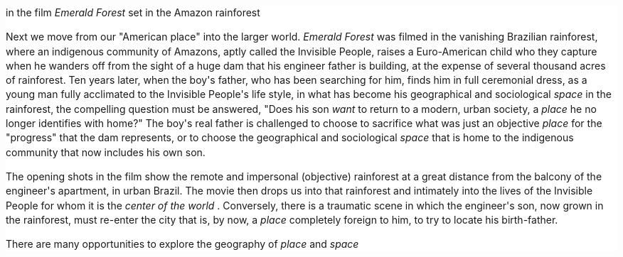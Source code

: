 in the film
<i>
Emerald Forest
</i>
set in the Amazon rainforest
</h2>
<p>
Next we move from our "American place" into the larger world.
<i>
Emerald Forest
</i>
was filmed in the vanishing Brazilian rainforest, where an indigenous community of Amazons, aptly called the Invisible People, raises a Euro-American child who they capture when he wanders off from the sight of a huge dam that his engineer father is building, at the expense of several thousand acres of rainforest. Ten years later, when the boy's father, who has been searching for him, finds him in full ceremonial dress, as a young man fully acclimated to the Invisible People's life style, in what has become his geographical and sociological
<i>
space
</i>
in the rainforest, the compelling question must be answered, "Does his son
<i>
want
</i>
to return to a modern, urban society, a
<i>
place
</i>
he no longer identifies with home?"  The boy's real father is challenged to choose to sacrifice what was just an objective
<i>
place
</i>
for the "progress" that the dam represents, or to choose the geographical and sociological
<i>
space
</i>
that is home to the indigenous community that now includes his own son.
</p>
<p>
The opening shots in the film show the remote and impersonal (objective) rainforest at a great distance from the balcony of the engineer's apartment, in urban Brazil.  The movie then drops us into that rainforest and intimately into the lives of the Invisible People for whom it is the
<i>
center
</i>
<i>
of the world
</i>
. Conversely, there is a traumatic scene in which the engineer's son, now grown in the rainforest, must re-enter the city that is, by now, a
<i>
place
</i>
completely foreign to him, to try to locate his birth-father.
</p>
<p>
There are many opportunities to explore the geography of
<i>
place
</i>
and
<i>
space